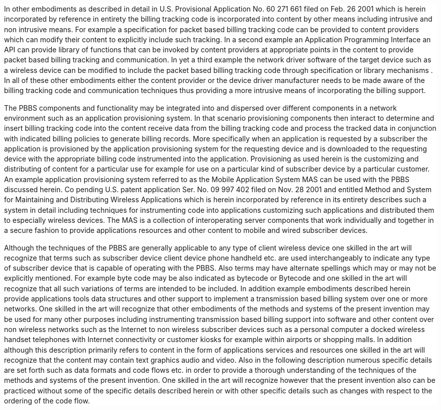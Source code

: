 In other embodiments as described in detail in U.S. Provisional Application No. 60 271 661 filed on Feb. 26 2001 which is herein incorporated by reference in entirety the billing tracking code is incorporated into content by other means including intrusive and non intrusive means. For example a specification for packet based billing tracking code can be provided to content providers which can modify their content to explicitly include such tracking. In a second example an Application Programming Interface an API can provide library of functions that can be invoked by content providers at appropriate points in the content to provide packet based billing tracking and communication. In yet a third example the network driver software of the target device such as a wireless device can be modified to include the packet based billing tracking code through specification or library mechanisms . In all of these other embodiments either the content provider or the device driver manufacturer needs to be made aware of the billing tracking code and communication techniques thus providing a more intrusive means of incorporating the billing support.

The PBBS components and functionality may be integrated into and dispersed over different components in a network environment such as an application provisioning system. In that scenario provisioning components then interact to determine and insert billing tracking code into the content receive data from the billing tracking code and process the tracked data in conjunction with indicated billing policies to generate billing records. More specifically when an application is requested by a subscriber the application is provisioned by the application provisioning system for the requesting device and is downloaded to the requesting device with the appropriate billing code instrumented into the application. Provisioning as used herein is the customizing and distributing of content for a particular use for example for use on a particular kind of subscriber device by a particular customer. An example application provisioning system referred to as the Mobile Application System MAS can be used with the PBBS discussed herein. Co pending U.S. patent application Ser. No. 09 997 402 filed on Nov. 28 2001 and entitled Method and System for Maintaining and Distributing Wireless Applications which is herein incorporated by reference in its entirety describes such a system in detail including techniques for instrumenting code into applications customizing such applications and distributed them to especially wireless devices. The MAS is a collection of interoperating server components that work individually and together in a secure fashion to provide applications resources and other content to mobile and wired subscriber devices.

Although the techniques of the PBBS are generally applicable to any type of client wireless device one skilled in the art will recognize that terms such as subscriber device client device phone handheld etc. are used interchangeably to indicate any type of subscriber device that is capable of operating with the PBBS. Also terms may have alternate spellings which may or may not be explicitly mentioned. For example byte code may be also indicated as bytecode or Bytecode and one skilled in the art will recognize that all such variations of terms are intended to be included. In addition example embodiments described herein provide applications tools data structures and other support to implement a transmission based billing system over one or more networks. One skilled in the art will recognize that other embodiments of the methods and systems of the present invention may be used for many other purposes including instrumenting transmission based billing support into software and other content over non wireless networks such as the Internet to non wireless subscriber devices such as a personal computer a docked wireless handset telephones with Internet connectivity or customer kiosks for example within airports or shopping malls. In addition although this description primarily refers to content in the form of applications services and resources one skilled in the art will recognize that the content may contain text graphics audio and video. Also in the following description numerous specific details are set forth such as data formats and code flows etc. in order to provide a thorough understanding of the techniques of the methods and systems of the present invention. One skilled in the art will recognize however that the present invention also can be practiced without some of the specific details described herein or with other specific details such as changes with respect to the ordering of the code flow.
